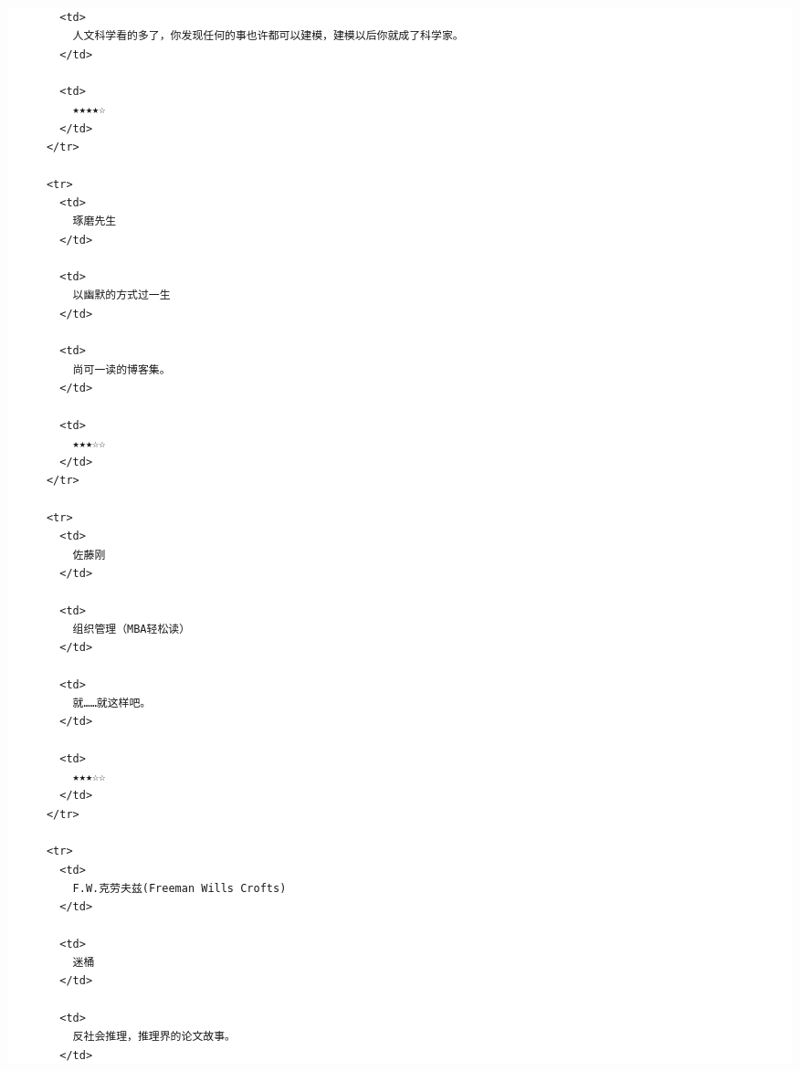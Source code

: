             <td>
              人文科学看的多了，你发现任何的事也许都可以建模，建模以后你就成了科学家。
            </td>
            
            <td>
              ★★★★☆
            </td>
          </tr>
          
          <tr>
            <td>
              琢磨先生
            </td>
            
            <td>
              以幽默的方式过一生
            </td>
            
            <td>
              尚可一读的博客集。
            </td>
            
            <td>
              ★★★☆☆
            </td>
          </tr>
          
          <tr>
            <td>
              佐藤刚
            </td>
            
            <td>
              组织管理（MBA轻松读）
            </td>
            
            <td>
              就……就这样吧。
            </td>
            
            <td>
              ★★★☆☆
            </td>
          </tr>
          
          <tr>
            <td>
              F.W.克劳夫兹(Freeman Wills Crofts)
            </td>
            
            <td>
              迷桶
            </td>
            
            <td>
              反社会推理，推理界的论文故事。
            </td>
            